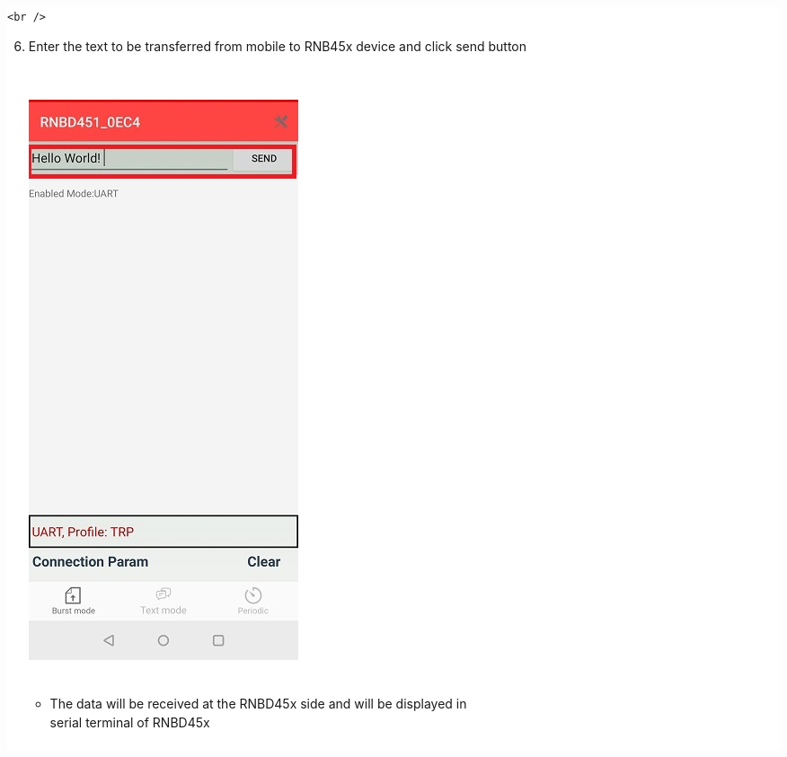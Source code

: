     <br />

6.  Enter the text to be transferred from mobile to RNB45x device and click send button

    <br />

    ![](media/GUID-9C7FDD8B-9541-4543-8746-9C1B98D0E5D0-low.png)

    <br />

    - The data will be received at the RNBD45x side and will be displayed in<br /> serial terminal of RNBD45x

    <br />
